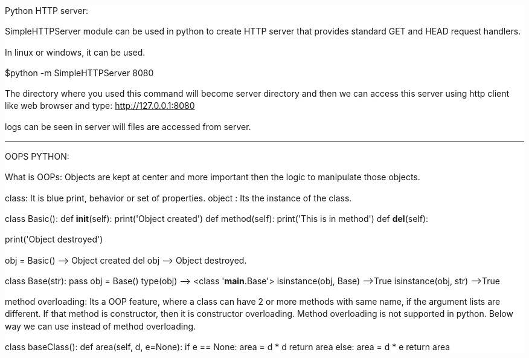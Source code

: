 Python HTTP server:

SimpleHTTPServer module can be used in python to create  HTTP server that provides standard GET and HEAD request handlers.

In linux or windows, it can be used.

$python -m SimpleHTTPServer 8080

The directory where you used this command will become server directory and then we can access this server using http client like web browser and type: http://127.0.0.1:8080

logs can be seen in server will files are accessed from server.

--------------------------------------------------------------------------------------------------------------------------

OOPS PYTHON:

What is OOPs:
Objects are kept at center and more important then the logic to manipulate those objects.

class: It is blue print,  behavior or set of properties.
object : Its the instance of the class.

class Basic():
 def __init__(self):
  print('Object created')
 def method(self):
  print('This is in method')
 def __del__(self):

   print('Object destroyed')

obj = Basic()  --> Object created
del obj  --> Object destroyed.

class Base(str):
 pass
obj = Base()
type(obj)  --> <class '__main__.Base'>
isinstance(obj, Base)  -->True
isinstance(obj, str)  -->True

method overloading:
Its a OOP feature, where a class can have 2 or more methods with same name, if the argument lists are different.
If that method is constructor, then it is constructor overloading.
Method overloading is not supported in python. Below way we can use instead of method overloading.

class baseClass():
  def area(self, d, e=None):
    if e == None:
      area = d * d
      return area
    else:
      area = d * e
      return area
